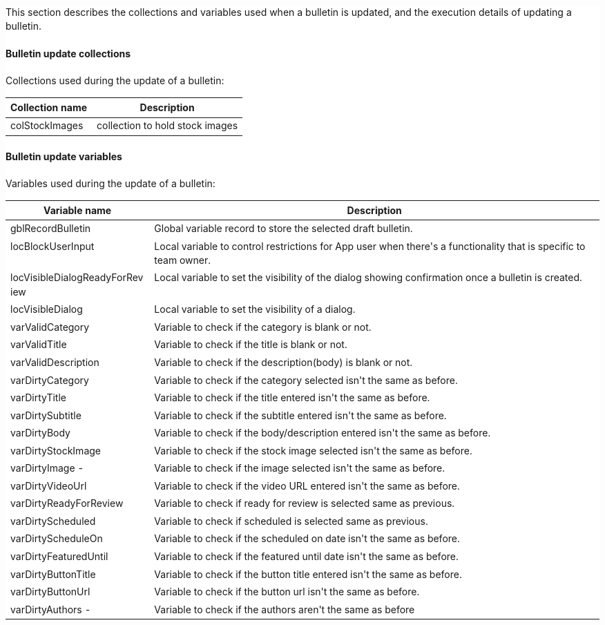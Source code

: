 This section describes the collections and variables used when a bulletin is updated, and the execution details of updating a bulletin.

#### Bulletin update collections

Collections used during the update of a bulletin:

| Collection name | Description                     |
| --------------- | ------------------------------- |
| colStockImages  | collection to hold stock images |

#### Bulletin update variables

Variables used during the update of a bulletin:

| Variable name                  | Description                                                  |
| ------------------------------ | ------------------------------------------------------------ |
| gblRecordBulletin              | Global variable record to store the selected draft bulletin. |
| locBlockUserInput              | Local variable to control restrictions for App user when there's a functionality that is specific to team owner. |
| locVisibleDialogReadyForReview | Local variable to set the visibility of the dialog showing confirmation once a bulletin is created. |
| locVisibleDialog               | Local variable to set the visibility of a dialog.            |
| varValidCategory               | Variable to check if the category is blank or not.           |
| varValidTitle                  | Variable to check if the title is blank or not.              |
| varValidDescription            | Variable to check if the description(body) is blank or not.  |
| varDirtyCategory               | Variable to check if the category selected isn't the same as before. |
| varDirtyTitle                  | Variable to check if the title entered isn't the same as before. |
| varDirtySubtitle               | Variable to check if the subtitle entered isn't the same as before. |
| varDirtyBody                   | Variable to check if the body/description entered isn't the same as before. |
| varDirtyStockImage             | Variable to check if the stock image selected isn't the same as before. |
| varDirtyImage -                | Variable to check if the image selected isn't the same as before. |
| varDirtyVideoUrl               | Variable to check if the video URL entered isn't the same as before. |
| varDirtyReadyForReview         | Variable to check if ready for review is selected same as previous. |
| varDirtyScheduled              | Variable to check if scheduled is selected same as previous. |
| varDirtyScheduleOn             | Variable to check if the scheduled on date isn't the same as before. |
| varDirtyFeaturedUntil          | Variable to check if the featured until date isn't the same as before. |
| varDirtyButtonTitle            | Variable to check if the button title entered isn't the same as before. |
| varDirtyButtonUrl              | Variable to check if the button url isn't the same as before. |
| varDirtyAuthors -              | Variable to check if the authors aren't the same as before  |
